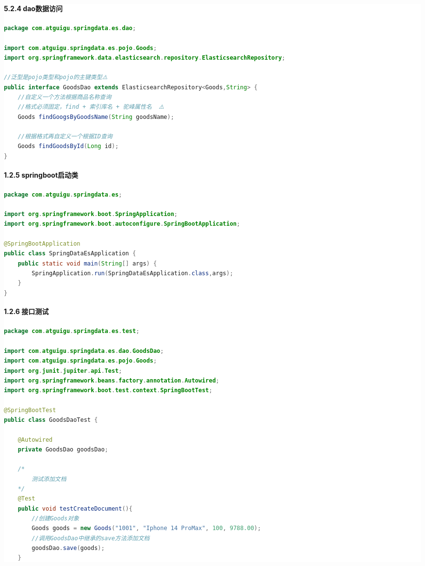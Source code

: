 

#### 5.2.4 dao数据访问

```java
package com.atguigu.springdata.es.dao;

import com.atguigu.springdata.es.pojo.Goods;
import org.springframework.data.elasticsearch.repository.ElasticsearchRepository;

//泛型是pojo类型和pojo的主键类型⚠️
public interface GoodsDao extends ElasticsearchRepository<Goods,String> {
    //自定义一个方法根据商品名称查询
    //格式必须固定，find + 索引库名 + 驼峰属性名  ⚠️
    Goods findGoogsByGoodsName(String goodsName);
  
    //根据格式再自定义一个根据ID查询
    Goods findGoodsById(Long id);
}
```



#### 1.2.5 springboot启动类

```java
package com.atguigu.springdata.es;

import org.springframework.boot.SpringApplication;
import org.springframework.boot.autoconfigure.SpringBootApplication;

@SpringBootApplication
public class SpringDataEsApplication {
    public static void main(String[] args) {
        SpringApplication.run(SpringDataEsApplication.class,args);
    }
}
```



#### 1.2.6 接口测试

```java
package com.atguigu.springdata.es.test;

import com.atguigu.springdata.es.dao.GoodsDao;
import com.atguigu.springdata.es.pojo.Goods;
import org.junit.jupiter.api.Test;
import org.springframework.beans.factory.annotation.Autowired;
import org.springframework.boot.test.context.SpringBootTest;

@SpringBootTest
public class GoodsDaoTest {

    @Autowired
    private GoodsDao goodsDao;

    /*
        测试添加文档
    */
    @Test
    public void testCreateDocument(){
        //创建Goods对象
        Goods goods = new Goods("1001", "Iphone 14 ProMax", 100, 9788.00);
        //调用GoodsDao中继承的save方法添加文档
        goodsDao.save(goods);
    }
```